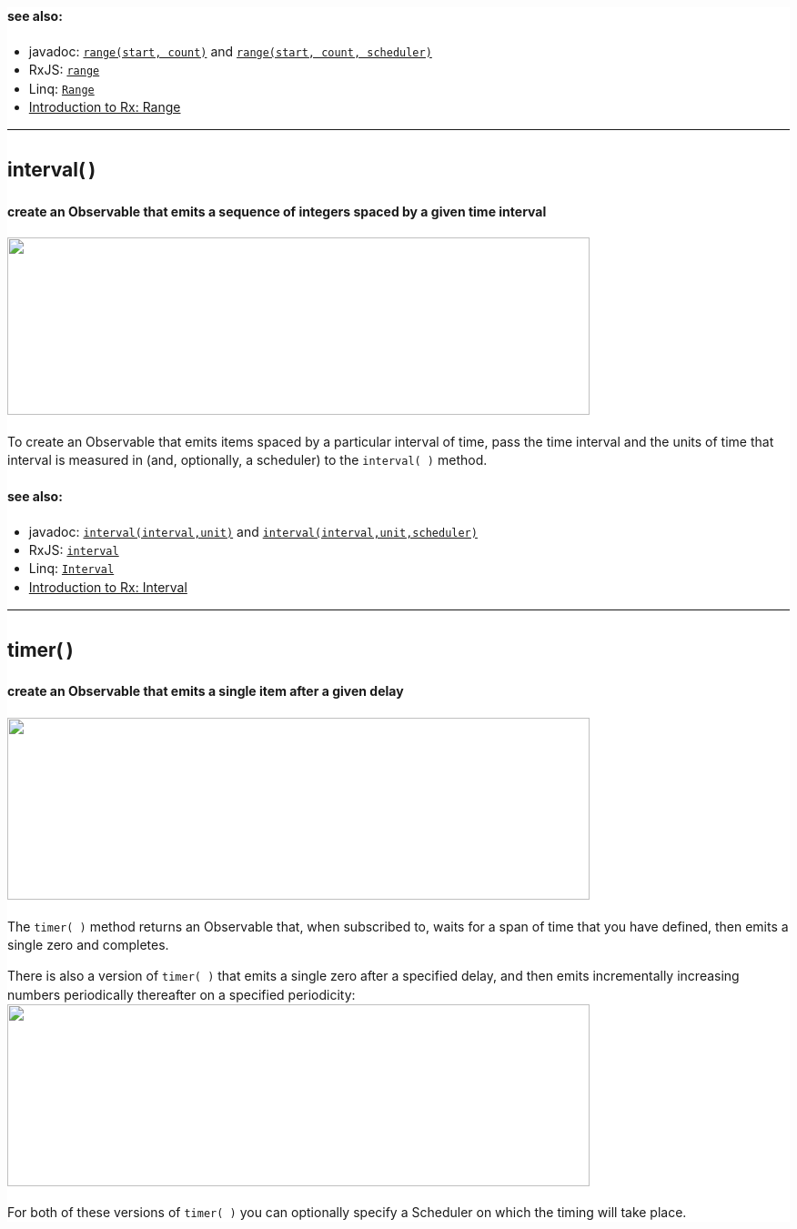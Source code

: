 #### see also:
* javadoc: <a href="http://netflix.github.io/RxJava/javadoc/rx/Observable.html#range(int, int)">`range(start, count)`</a> and <a href="http://netflix.github.io/RxJava/javadoc/rx/Observable.html#range(int, int, rx.Scheduler)">`range(start, count, scheduler)`</a>
* RxJS: [`range`](https://github.com/Reactive-Extensions/RxJS/blob/master/doc/api/core/observable.md#rxobservablerangestart-count-scheduler)
* Linq: [`Range`](http://msdn.microsoft.com/en-us/library/system.reactive.linq.observable.range.aspx)
* <a href="http://www.introtorx.com/Content/v1.0.10621.0/04_CreatingObservableSequences.html#ObservableRange">Introduction to Rx: Range</a>

***

## interval( )
#### create an Observable that emits a sequence of integers spaced by a given time interval
<img src="/Netflix/RxJava/wiki/images/rx-operators/interval.png" width="640" height="195" />

To create an Observable that emits items spaced by a particular interval of time, pass the time interval and the units of time that interval is measured in (and, optionally, a scheduler) to the `interval( )` method.

#### see also:
* javadoc: <a href="http://netflix.github.io/RxJava/javadoc/rx/Observable.html#interval(long, java.util.concurrent.TimeUnit)">`interval(interval,unit)`</a> and <a href="http://netflix.github.io/RxJava/javadoc/rx/Observable.html#interval(long, java.util.concurrent.TimeUnit, rx.Scheduler)">`interval(interval,unit,scheduler)`</a>
* RxJS: [`interval`](https://github.com/Reactive-Extensions/RxJS/blob/master/doc/api/core/observable.md#rxobservableintervalperiod-scheduler)
* Linq: [`Interval`](http://msdn.microsoft.com/en-us/library/system.reactive.linq.observable.interval.aspx)
* <a href="http://www.introtorx.com/Content/v1.0.10621.0/04_CreatingObservableSequences.html#ObservableInterval">Introduction to Rx: Interval</a>

***

## timer( )
#### create an Observable that emits a single item after a given delay
<img src="/Netflix/RxJava/wiki/images/rx-operators/timer.png" width="640" height="200" />

The `timer( )` method returns an Observable that, when subscribed to, waits for a span of time that you have defined, then emits a single zero and completes.

There is also a version of `timer( )` that emits a single zero after a specified delay, and then emits incrementally increasing numbers periodically thereafter on a specified periodicity:
<img src="/Netflix/RxJava/wiki/images/rx-operators/timer.p.png" width="640" height="200" />

For both of these versions of `timer( )` you can optionally specify a Scheduler on which the timing will take place.

